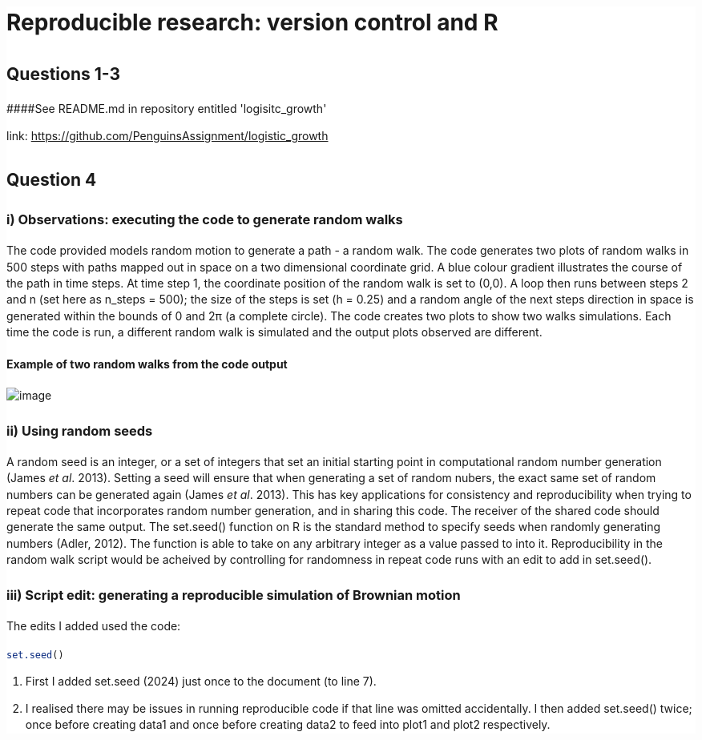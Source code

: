 # Reproducible research: version control and R

## Questions 1-3

####See README.md in repository entitled 'logisitc_growth'

link: https://github.com/PenguinsAssignment/logistic_growth

## Question 4

### i) Observations: executing the code to generate random walks

The code provided models random motion to generate a path - a random walk. The code generates two plots of random walks in 500 steps with paths mapped out in space on a two dimensional coordinate grid. A blue colour gradient illustrates the course of the path in time steps.  At time step 1, the coordinate position of the random walk is set to (0,0). A loop then runs between steps 2 and n (set here as n_steps = 500); the size of the steps is set (h = 0.25) and a random angle of the next steps direction in space is generated within the bounds of 0 and 2π (a complete circle). The code creates two plots to show two walks simulations. Each time the code is run, a different random walk is simulated and the output plots observed are different.

#### Example of two random walks from the code output 
<img width="956" alt="image" src="https://github.com/PenguinsAssignment/reproducible-research_homework/assets/150163891/e329913f-b009-4732-b705-47a24005a51e">


### ii) Using random seeds

A random seed is an integer, or a set of integers that set an initial starting point in computational random number generation (James _et al_. 2013). Setting a seed will ensure that when generating a set of random nubers, the exact same set of random numbers can be generated again (James _et al_. 2013). This has key applications for consistency and reproducibility when trying to repeat code that incorporates random number generation, and in sharing this code. The receiver of the shared code should generate the same output. The set.seed() function on R is the standard method to specify seeds when randomly generating numbers (Adler, 2012). The function is able to take on any arbitrary integer as a value passed to into it. Reproducibility in the random walk script would be acheived by controlling for randomness in repeat code runs with an edit to add in set.seed().

### iii) Script edit:  generating a reproducible simulation of Brownian motion

The edits I added used the code: 
```R
set.seed()
```

1) First I added set.seed (2024) just once to the document (to line 7). 

2) I realised there may be issues in running reproducible code if that line was omitted accidentally. I then added set.seed() twice; once before creating data1 and once before creating data2 to feed into plot1 and plot2 respectively.
